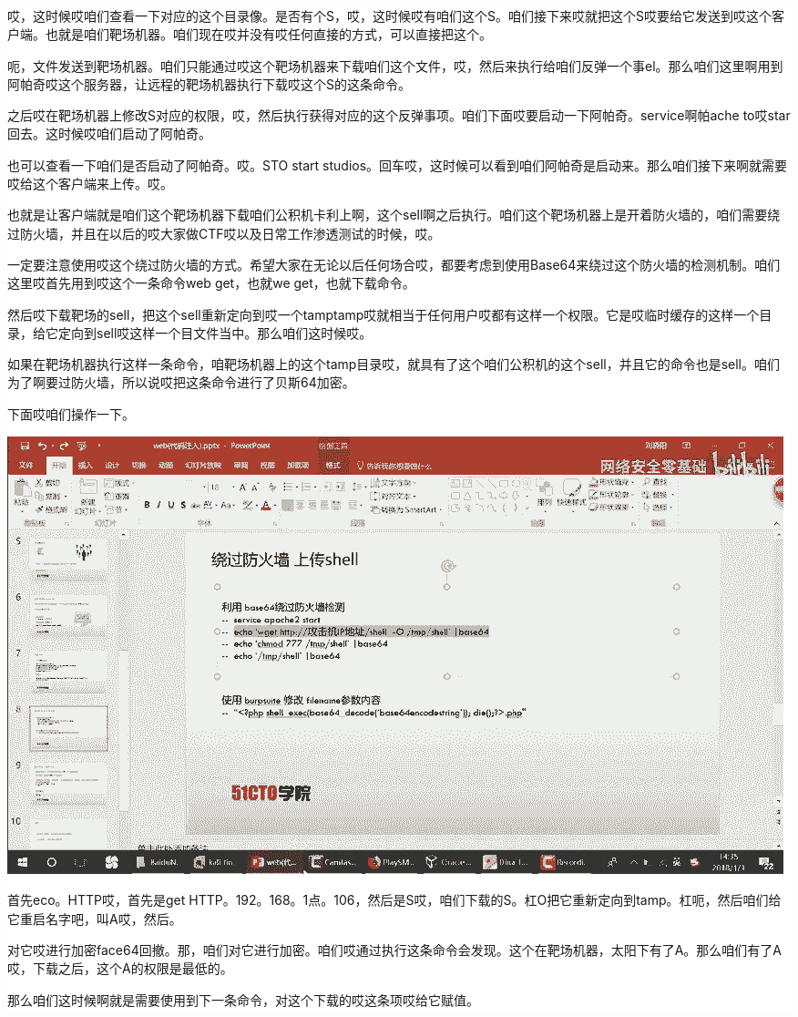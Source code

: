 哎，这时候哎咱们查看一下对应的这个目录像。是否有个S，哎，这时候哎有咱们这个S。咱们接下来哎就把这个S哎要给它发送到哎这个客户端。也就是咱们靶场机器。咱们现在哎并没有哎任何直接的方式，可以直接把这个。

呃，文件发送到靶场机器。咱们只能通过哎这个靶场机器来下载咱们这个文件，哎，然后来执行给咱们反弹一个事el。那么咱们这里啊用到阿帕奇哎这个服务器，让远程的靶场机器执行下载哎这个S的这条命令。

之后哎在靶场机器上修改S对应的权限，哎，然后执行获得对应的这个反弹事项。咱们下面哎要启动一下阿帕奇。service啊帕ache to哎star回去。这时候哎咱们启动了阿帕奇。

也可以查看一下咱们是否启动了阿帕奇。哎。STO start studios。回车哎，这时候可以看到咱们阿帕奇是启动来。那么咱们接下来啊就需要哎给这个客户端来上传。哎。

也就是让客户端就是咱们这个靶场机器下载咱们公积机卡利上啊，这个sell啊之后执行。咱们这个靶场机器上是开着防火墙的，咱们需要绕过防火墙，并且在以后的哎大家做CTF哎以及日常工作渗透测试的时候，哎。

一定要注意使用哎这个绕过防火墙的方式。希望大家在无论以后任何场合哎，都要考虑到使用Base64来绕过这个防火墙的检测机制。咱们这里哎首先用到哎这个一条命令web get，也就we get，也就下载命令。

然后哎下载靶场的sell，把这个sell重新定向到哎一个tamptamp哎就相当于任何用户哎都有这样一个权限。它是哎临时缓存的这样一个目录，给它定向到sell哎这样一个目文件当中。那么咱们这时候哎。

如果在靶场机器执行这样一条命令，咱靶场机器上的这个tamp目录哎，就具有了这个咱们公积机的这个sell，并且它的命令也是sell。咱们为了啊要过防火墙，所以说哎把这条命令进行了贝斯64加密。

下面哎咱们操作一下。

![](img/92d7e956935b6233d623878aa1e5e87d_19.png)

首先eco。HTTP哎，首先是get HTTP。192。168。1点。106，然后是S哎，咱们下载的S。杠O把它重新定向到tamp。杠呃，然后咱们给它重启名字吧，叫A哎，然后。

对它哎进行加密face64回撤。那，咱们对它进行加密。咱们哎通过执行这条命令会发现。这个在靶场机器，太阳下有了A。那么咱们有了A哎，下载之后，这个A的权限是最低的。

那么咱们这时候啊就是需要使用到下一条命令，对这个下载的哎这条项哎给它赋值。
